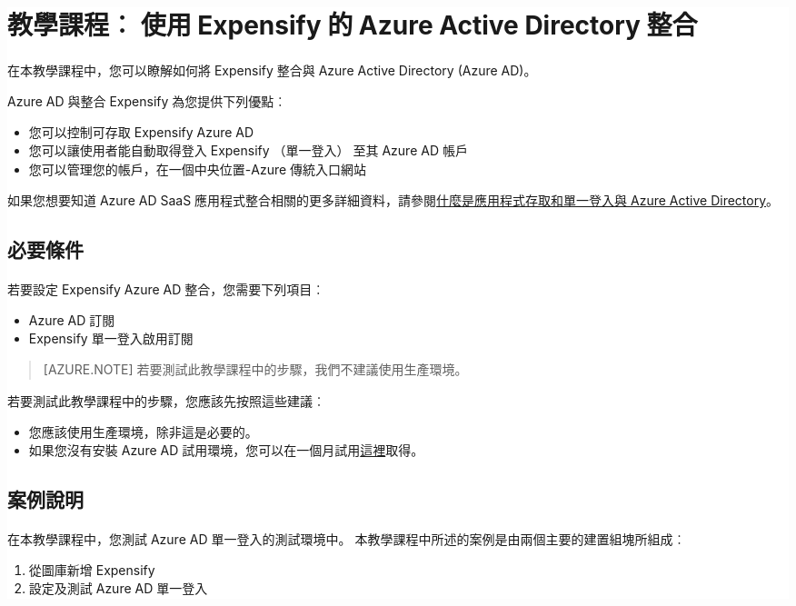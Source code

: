 <properties
    pageTitle="教學課程︰ Azure Active Directory 整合 Expensify |Microsoft Azure"
    description="瞭解如何設定單一登入 Azure Active Directory 和 Expensify 之間。"
    services="active-directory"
    documentationCenter=""
    authors="jeevansd"
    manager="femila"
    editor=""/>

<tags
    ms.service="active-directory"
    ms.workload="identity"
    ms.tgt_pltfrm="na"
    ms.devlang="na"
    ms.topic="article"
    ms.date="10/18/2016"
    ms.author="jeedes"/>


# <a name="tutorial-azure-active-directory-integration-with-expensify"></a>教學課程︰ 使用 Expensify 的 Azure Active Directory 整合

在本教學課程中，您可以瞭解如何將 Expensify 整合與 Azure Active Directory (Azure AD)。

Azure AD 與整合 Expensify 為您提供下列優點︰

- 您可以控制可存取 Expensify Azure AD
- 您可以讓使用者能自動取得登入 Expensify （單一登入） 至其 Azure AD 帳戶
- 您可以管理您的帳戶，在一個中央位置-Azure 傳統入口網站

如果您想要知道 Azure AD SaaS 應用程式整合相關的更多詳細資料，請參閱[什麼是應用程式存取和單一登入與 Azure Active Directory](active-directory-appssoaccess-whatis.md)。

## <a name="prerequisites"></a>必要條件

若要設定 Expensify Azure AD 整合，您需要下列項目︰

- Azure AD 訂閱
- Expensify 單一登入啟用訂閱


> [AZURE.NOTE] 若要測試此教學課程中的步驟，我們不建議使用生產環境。


若要測試此教學課程中的步驟，您應該先按照這些建議︰

- 您應該使用生產環境，除非這是必要的。
- 如果您沒有安裝 Azure AD 試用環境，您可以在一個月試用[這裡](https://azure.microsoft.com/pricing/free-trial/)取得。


## <a name="scenario-description"></a>案例說明
在本教學課程中，您測試 Azure AD 單一登入的測試環境中。 本教學課程中所述的案例是由兩個主要的建置組塊所組成︰

1. 從圖庫新增 Expensify
2. 設定及測試 Azure AD 單一登入


[1]: ./media/active-directory-saas-expensify-tutorial/tutorial_general_01.png
[2]: ./media/active-directory-saas-expensify-tutorial/tutorial_general_02.png
[3]: ./media/active-directory-saas-expensify-tutorial/tutorial_general_03.png
[4]: ./media/active-directory-saas-expensify-tutorial/tutorial_general_04.png
[6]: ./media/active-directory-saas-expensify-tutorial/tutorial_general_05.png
[10]: ./media/active-directory-saas-expensify-tutorial/tutorial_general_06.png
[11]: ./media/active-directory-saas-expensify-tutorial/tutorial_general_07.png
[20]: ./media/active-directory-saas-expensify-tutorial/tutorial_general_100.png
[200]: ./media/active-directory-saas-expensify-tutorial/tutorial_general_200.png
[201]: ./media/active-directory-saas-expensify-tutorial/tutorial_general_201.png
[203]: ./media/active-directory-saas-expensify-tutorial/tutorial_general_203.png
[204]: ./media/active-directory-saas-expensify-tutorial/tutorial_general_204.png
[205]: ./media/active-directory-saas-expensify-tutorial/tutorial_general_205.png